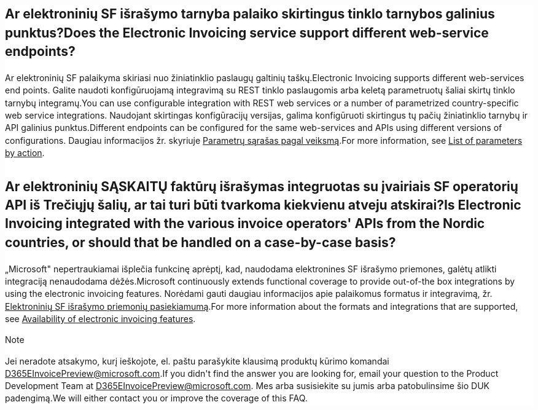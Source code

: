 ## <a name="does-the-electronic-invoicing-service-support-different-web-service-endpoints"></a><span data-ttu-id="f4014-193">Ar elektroninių SF išrašymo tarnyba palaiko skirtingus tinklo tarnybos galinius punktus?</span><span class="sxs-lookup"><span data-stu-id="f4014-193">Does the Electronic Invoicing service support different web-service endpoints?</span></span>

<span data-ttu-id="f4014-194">Ar elektroninių SF palaikyma skiriasi nuo žiniatinklio paslaugų galtinių taškų.</span><span class="sxs-lookup"><span data-stu-id="f4014-194">Electronic Invoicing supports different web-services end points.</span></span> <span data-ttu-id="f4014-195">Galite naudoti konfigūruojamą integravimą su REST tinklo paslaugomis arba keletą parametruotų šaliai skirtų tinklo tarnybų integramų.</span><span class="sxs-lookup"><span data-stu-id="f4014-195">You can use configurable integration with REST web services or a number of parametrized country-specific web service integrations.</span></span> <span data-ttu-id="f4014-196">Naudojant skirtingas konfigūracijų versijas, galima konfigūruoti skirtingus tų pačių žiniatinklio tarnybų ir API galinius punktus.</span><span class="sxs-lookup"><span data-stu-id="f4014-196">Different endpoints can be configured for the same web-services and APIs using different versions of configurations.</span></span> <span data-ttu-id="f4014-197">Daugiau informacijos žr. skyriuje [Parametrų sąrašas pagal veiksmą](e-invoicing-setup.md#list-of-parameters-by-action).</span><span class="sxs-lookup"><span data-stu-id="f4014-197">For more information, see [List of parameters by action](e-invoicing-setup.md#list-of-parameters-by-action).</span></span>

## <a name="is-electronic-invoicing-integrated-with-the-various-invoice-operators-apis-from-the-nordic-countries-or-should-that-be-handled-on-a-case-by-case-basis"></a><span data-ttu-id="f4014-198">Ar elektroninių SĄSKAITŲ faktūrų išrašymas integruotas su įvairiais SF operatorių API iš Trečiųjų šalių, ar tai turi būti tvarkoma kiekvienu atveju atskirai?</span><span class="sxs-lookup"><span data-stu-id="f4014-198">Is Electronic Invoicing integrated with the various invoice operators' APIs from the Nordic countries, or should that be handled on a case-by-case basis?</span></span>

<span data-ttu-id="f4014-199">„Microsoft" nepertraukiamai išplečia funkcinę aprėptį, kad, naudodama elektronines SF išrašymo priemones, galėtų atlikti integraciją nenaudodama dėžės.</span><span class="sxs-lookup"><span data-stu-id="f4014-199">Microsoft continuously extends functional coverage to provide out-of-the box integrations by using the electronic invoicing features.</span></span> <span data-ttu-id="f4014-200">Norėdami gauti daugiau informacijos apie palaikomus formatus ir integravimą, žr. [Elektroninių SF išrašymo priemonių pasiekiamumą](e-invoicing-configuration-rcs.md?toc=/dynamics365/finance/toc.json#availability-of-electronic-invoicing-features).</span><span class="sxs-lookup"><span data-stu-id="f4014-200">For more information about the formats and integrations that are supported, see [Availability of electronic invoicing features](e-invoicing-configuration-rcs.md?toc=/dynamics365/finance/toc.json#availability-of-electronic-invoicing-features).</span></span>

> [!NOTE] 
> <span data-ttu-id="f4014-201">Jei neradote atsakymo, kurį ieškojote, el. paštu parašykite klausimą produktų kūrimo komandai <D365EInvoicePreview@microsoft.com>.</span><span class="sxs-lookup"><span data-stu-id="f4014-201">If you didn't find the answer you are looking for, email your question to the Product Development Team at <D365EInvoicePreview@microsoft.com>.</span></span> <span data-ttu-id="f4014-202">Mes arba susisiekite su jumis arba patobulinsime šio DUK padengimą.</span><span class="sxs-lookup"><span data-stu-id="f4014-202">We will either contact you or improve the coverage of this FAQ.</span></span>
